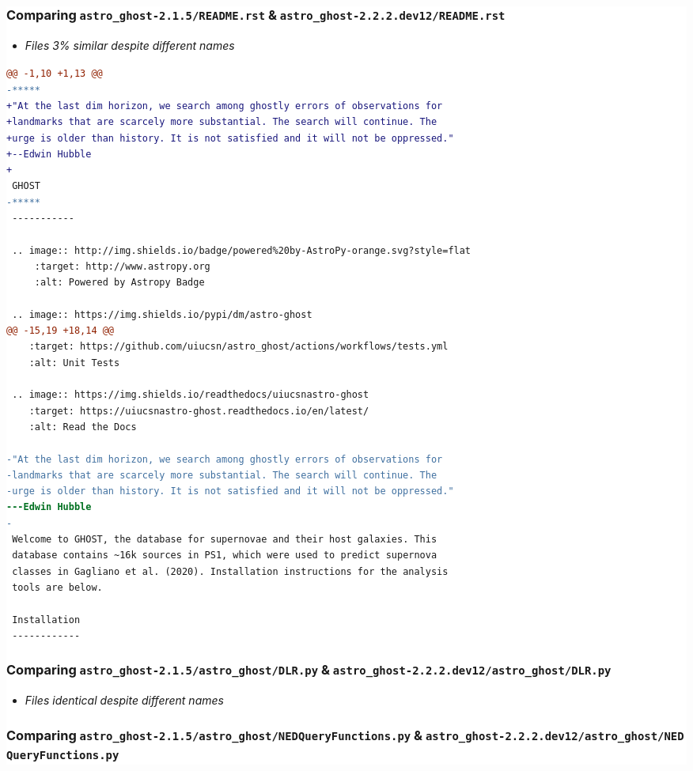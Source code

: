 ### Comparing `astro_ghost-2.1.5/README.rst` & `astro_ghost-2.2.2.dev12/README.rst`

 * *Files 3% similar despite different names*

```diff
@@ -1,10 +1,13 @@
-*****
+"At the last dim horizon, we search among ghostly errors of observations for
+landmarks that are scarcely more substantial. The search will continue. The
+urge is older than history. It is not satisfied and it will not be oppressed."
+--Edwin Hubble
+
 GHOST
-*****
 -----------
 
 .. image:: http://img.shields.io/badge/powered%20by-AstroPy-orange.svg?style=flat
     :target: http://www.astropy.org
     :alt: Powered by Astropy Badge
 
 .. image:: https://img.shields.io/pypi/dm/astro-ghost
@@ -15,19 +18,14 @@
    :target: https://github.com/uiucsn/astro_ghost/actions/workflows/tests.yml
    :alt: Unit Tests
 
 .. image:: https://img.shields.io/readthedocs/uiucsnastro-ghost
    :target: https://uiucsnastro-ghost.readthedocs.io/en/latest/
    :alt: Read the Docs
 
-"At the last dim horizon, we search among ghostly errors of observations for
-landmarks that are scarcely more substantial. The search will continue. The
-urge is older than history. It is not satisfied and it will not be oppressed."
---Edwin Hubble
-
 Welcome to GHOST, the database for supernovae and their host galaxies. This
 database contains ~16k sources in PS1, which were used to predict supernova
 classes in Gagliano et al. (2020). Installation instructions for the analysis
 tools are below.
 
 Installation
 ------------
```

### Comparing `astro_ghost-2.1.5/astro_ghost/DLR.py` & `astro_ghost-2.2.2.dev12/astro_ghost/DLR.py`

 * *Files identical despite different names*

### Comparing `astro_ghost-2.1.5/astro_ghost/NEDQueryFunctions.py` & `astro_ghost-2.2.2.dev12/astro_ghost/NEDQueryFunctions.py`
